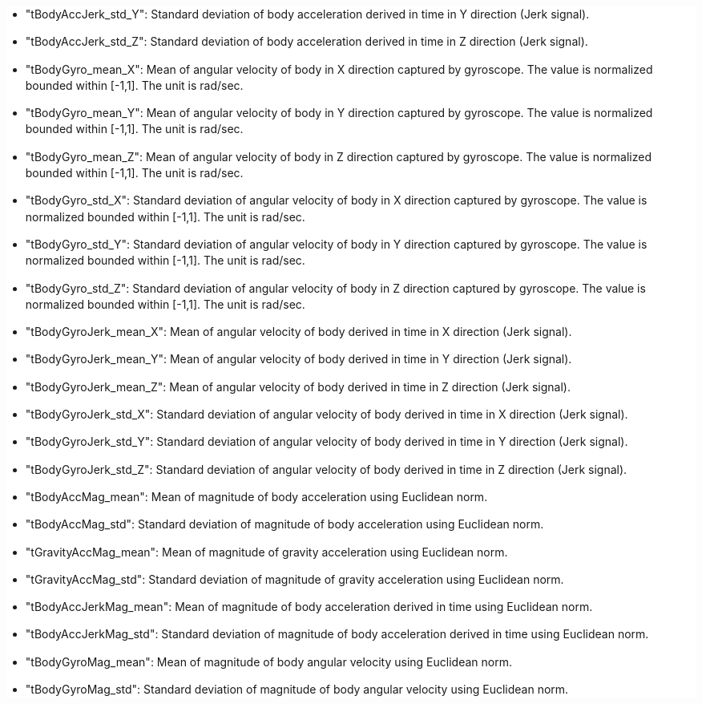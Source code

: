   * "tBodyAccJerk_std_Y": Standard deviation of body acceleration derived in time in Y direction (Jerk signal). 
              
  * "tBodyAccJerk_std_Z": Standard deviation of body acceleration derived in time in Z direction (Jerk signal). 
              
  * "tBodyGyro_mean_X": Mean of angular velocity of body in X direction captured by gyroscope. The value is normalized bounded within [-1,1]. The unit is rad/sec.
  
  * "tBodyGyro_mean_Y": Mean of angular velocity of body in Y direction captured by gyroscope. The value is normalized bounded within [-1,1]. The unit is rad/sec.        

  * "tBodyGyro_mean_Z": Mean of angular velocity of body in Z direction captured by gyroscope. The value is normalized bounded within [-1,1]. The unit is rad/sec.
  
  * "tBodyGyro_std_X": Standard deviation of angular velocity of body in X direction captured by gyroscope. The value is normalized bounded within [-1,1]. The unit is rad/sec.
  
  * "tBodyGyro_std_Y": Standard deviation of angular velocity of body in Y direction captured by gyroscope. The value is normalized bounded within [-1,1]. The unit is rad/sec.
            
  * "tBodyGyro_std_Z": Standard deviation of angular velocity of body in Z direction captured by gyroscope. The value is normalized bounded within [-1,1]. The unit is rad/sec.
            
  * "tBodyGyroJerk_mean_X": Mean of angular velocity of body derived in time in X direction (Jerk signal).   

  * "tBodyGyroJerk_mean_Y": Mean of angular velocity of body derived in time in Y direction (Jerk signal).   
     
  * "tBodyGyroJerk_mean_Z": Mean of angular velocity of body derived in time in Z direction (Jerk signal).   
     
  * "tBodyGyroJerk_std_X": Standard deviation of angular velocity of body derived in time in X direction (Jerk signal).   
      
  * "tBodyGyroJerk_std_Y": Standard deviation of angular velocity of body derived in time in Y direction (Jerk signal).   
            
  * "tBodyGyroJerk_std_Z": Standard deviation of angular velocity of body derived in time in Z direction (Jerk signal).   
            
  * "tBodyAccMag_mean": Mean of magnitude of body acceleration using Euclidean norm.
  
  * "tBodyAccMag_std": Standard deviation of magnitude of body acceleration using Euclidean norm.           

  * "tGravityAccMag_mean": Mean of magnitude of gravity acceleration using Euclidean norm.
  
  * "tGravityAccMag_std": Standard deviation of magnitude of gravity acceleration using Euclidean norm.     
 
  * "tBodyAccJerkMag_mean": Mean of magnitude of body acceleration derived in time using Euclidean norm.
  
  * "tBodyAccJerkMag_std": Standard deviation of magnitude of body acceleration derived in time using Euclidean norm. 

  * "tBodyGyroMag_mean": Mean of magnitude of body angular velocity using Euclidean norm.       

  * "tBodyGyroMag_std": Standard deviation of magnitude of body angular velocity using Euclidean norm.        
